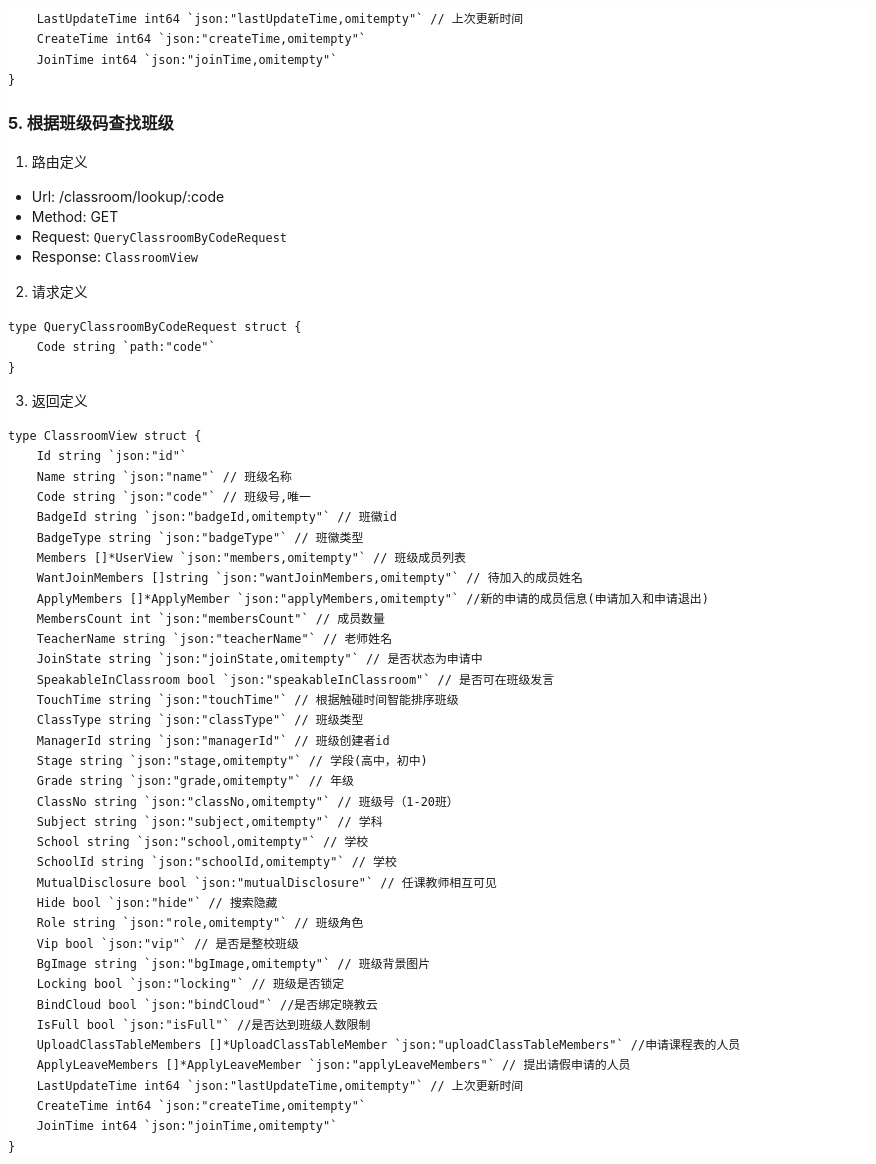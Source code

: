 ```golang
	LastUpdateTime int64 `json:"lastUpdateTime,omitempty"` // 上次更新时间
	CreateTime int64 `json:"createTime,omitempty"`
	JoinTime int64 `json:"joinTime,omitempty"`
}
```
  


### 5. 根据班级码查找班级

1. 路由定义

- Url: /classroom/lookup/:code
- Method: GET
- Request: `QueryClassroomByCodeRequest`
- Response: `ClassroomView`

2. 请求定义


```golang
type QueryClassroomByCodeRequest struct {
	Code string `path:"code"`
}
```


3. 返回定义


```golang
type ClassroomView struct {
	Id string `json:"id"`
	Name string `json:"name"` // 班级名称
	Code string `json:"code"` // 班级号,唯一
	BadgeId string `json:"badgeId,omitempty"` // 班徽id
	BadgeType string `json:"badgeType"` // 班徽类型
	Members []*UserView `json:"members,omitempty"` // 班级成员列表
	WantJoinMembers []string `json:"wantJoinMembers,omitempty"` // 待加入的成员姓名
	ApplyMembers []*ApplyMember `json:"applyMembers,omitempty"` //新的申请的成员信息(申请加入和申请退出)
	MembersCount int `json:"membersCount"` // 成员数量
	TeacherName string `json:"teacherName"` // 老师姓名
	JoinState string `json:"joinState,omitempty"` // 是否状态为申请中
	SpeakableInClassroom bool `json:"speakableInClassroom"` // 是否可在班级发言
	TouchTime string `json:"touchTime"` // 根据触碰时间智能排序班级
	ClassType string `json:"classType"` // 班级类型
	ManagerId string `json:"managerId"` // 班级创建者id
	Stage string `json:"stage,omitempty"` // 学段(高中，初中)
	Grade string `json:"grade,omitempty"` // 年级
	ClassNo string `json:"classNo,omitempty"` // 班级号（1-20班）
	Subject string `json:"subject,omitempty"` // 学科
	School string `json:"school,omitempty"` // 学校
	SchoolId string `json:"schoolId,omitempty"` // 学校
	MutualDisclosure bool `json:"mutualDisclosure"` // 任课教师相互可见
	Hide bool `json:"hide"` // 搜索隐藏
	Role string `json:"role,omitempty"` // 班级角色
	Vip bool `json:"vip"` // 是否是整校班级
	BgImage string `json:"bgImage,omitempty"` // 班级背景图片
	Locking bool `json:"locking"` // 班级是否锁定
	BindCloud bool `json:"bindCloud"` //是否绑定晓教云
	IsFull bool `json:"isFull"` //是否达到班级人数限制
	UploadClassTableMembers []*UploadClassTableMember `json:"uploadClassTableMembers"` //申请课程表的人员
	ApplyLeaveMembers []*ApplyLeaveMember `json:"applyLeaveMembers"` // 提出请假申请的人员
	LastUpdateTime int64 `json:"lastUpdateTime,omitempty"` // 上次更新时间
	CreateTime int64 `json:"createTime,omitempty"`
	JoinTime int64 `json:"joinTime,omitempty"`
}
```
  
